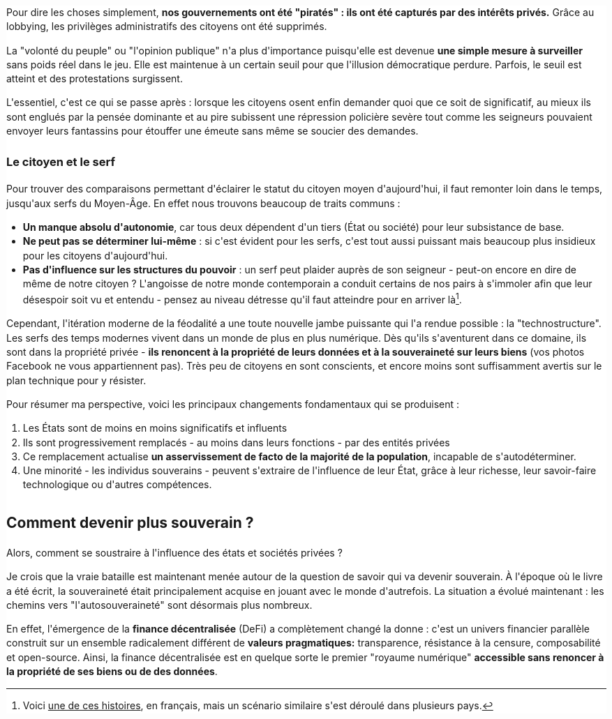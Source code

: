 Pour dire les choses simplement, **nos gouvernements ont été "piratés" : ils ont été capturés par des intérêts privés.** Grâce au lobbying, les privilèges administratifs des citoyens ont été supprimés.

La "volonté du peuple" ou "l'opinion publique" n'a plus d'importance puisqu'elle est devenue **une simple mesure à surveiller** sans poids réel dans le jeu. Elle est maintenue à un certain seuil pour que l'illusion démocratique perdure. Parfois, le seuil est atteint et des protestations surgissent. 

L'essentiel, c'est ce qui se passe après : lorsque les citoyens osent enfin demander quoi que ce soit de significatif, au mieux ils sont englués par la pensée dominante et au pire subissent une répression policière sevère tout comme les seigneurs pouvaient envoyer leurs fantassins pour étouffer une émeute sans même se soucier des demandes.

### Le citoyen et le serf

Pour trouver des comparaisons permettant d'éclairer le statut du citoyen moyen d'aujourd'hui, il faut remonter loin dans le temps, jusqu'aux serfs du Moyen-Âge. En effet nous trouvons beaucoup de traits communs :

- **Un manque absolu d'autonomie**, car tous deux dépendent d'un tiers (État ou société) pour leur subsistance de base.
- **Ne peut pas se déterminer lui-même** : si c'est évident pour les serfs, c'est tout aussi puissant mais beaucoup plus insidieux pour les citoyens d'aujourd'hui.
- **Pas d'influence sur les structures du pouvoir** : un serf peut plaider auprès de son seigneur - peut-on encore en dire de même de notre citoyen ? L'angoisse de notre monde contemporain a conduit certains de nos pairs à s'immoler afin que leur désespoir soit vu et entendu - pensez au niveau détresse qu'il faut atteindre pour en arriver là[^4].

Cependant, l'itération moderne de la féodalité a une toute nouvelle jambe puissante qui l'a rendue possible : la "technostructure". Les serfs des temps modernes vivent dans un monde de plus en plus numérique. Dès qu'ils s'aventurent dans ce domaine, ils sont dans la propriété privée - **ils renoncent à la propriété de leurs données et à la souveraineté sur leurs biens** (vos photos Facebook ne vous appartiennent pas). Très peu de citoyens en sont conscients, et encore moins sont suffisamment avertis sur le plan technique pour y résister.

Pour résumer ma perspective, voici les principaux changements fondamentaux qui se produisent :

1.  Les États sont de moins en moins significatifs et influents
2.  Ils sont progressivement remplacés - au moins dans leurs fonctions - par des entités privées
3.  Ce remplacement actualise __un asservissement de facto de la majorité de la population__, incapable de s'autodéterminer.
4.  Une minorité - les individus souverains - peuvent s'extraire de l'influence de leur État, grâce à leur richesse, leur savoir-faire technologique ou d'autres compétences.

## Comment devenir plus souverain ?

Alors, comment se soustraire à l'influence des états et sociétés privées ?

Je crois que la vraie bataille est maintenant menée autour de la question de savoir qui va devenir souverain. À l'époque où le livre a été écrit, la souveraineté était principalement acquise en jouant avec le monde d'autrefois. La situation a évolué maintenant : les chemins vers "l'autosouveraineté" sont désormais plus nombreux.

En effet, l'émergence de la **finance décentralisée** (DeFi) a complètement changé la donne : c'est un univers financier parallèle construit sur un ensemble radicalement différent de __valeurs pragmatiques:__ transparence, résistance à la censure, composabilité et open-source. Ainsi, la finance décentralisée est en quelque sorte le premier "royaume numérique" **accessible sans renoncer à la propriété de ses biens ou de des données**.


[^1]: Guy Debord a défini et analysé le concept - il l'a appelé la ["Société du spectacle"](https://en.wikipedia.org/wiki/The_Society_of_the_Spectacle)
[^2]: Les deux auteurs définissent et explorent la thèse dans leur livre *[The Sovereign Individual : Mastering the Transition to the Information Age](https://www.goodreads.com/book/show/82256.The_Sovereign_Individual)*, première **publication en 1997**.
[^3]: Il s'agit essentiellement du concept faisant référence à la servitude moderne créée par les plateformes de services comme Uber ou Deliveroo & l'incorporation croissante d'algorithmes dans notre vie quotidienne sans contrôle ni compréhension de ceux-ci. Pour en savoir plus, cliquez ici : [Rencontrez vos nouveaux maîtres : Comment les plates-formes numériques développent et soutiennent le technoféodalisme](https://papers.ssrn.com/sol3/papers.cfm?abstract_id=3473990)
[^4]: Voici [une de ces histoires](https://www.lemonde.fr/societe/article/2013/02/13/un-homme-s-immole-par-le-feu-devant-pole-emploi-a-nantes_1832062_3224.html), en français, mais un scénario similaire s'est déroulé dans plusieurs pays.
[^5]: Je détaille cette thèse plus dans un article écrit il y a deux ans : **[La nation à la carte, une bonne idée ?]({{< relref path="/content/posts/2018/naas.fr.md" >}})**